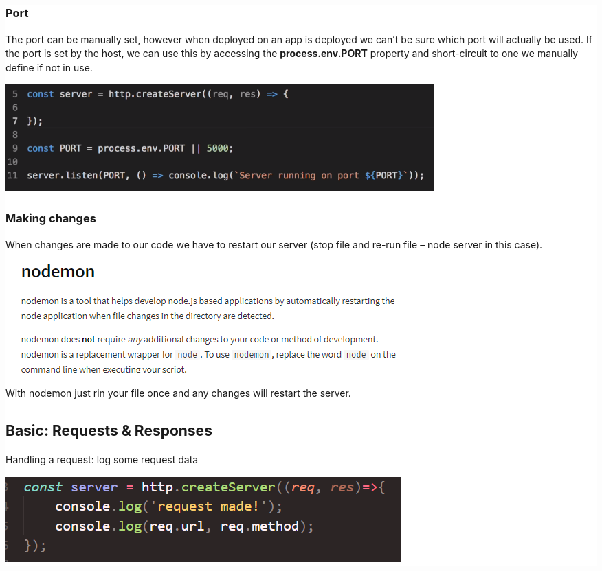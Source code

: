 ### Port

The port can be manually set, however when deployed on an app is
deployed we can’t be sure which port will actually be used. If the port
is set by the host, we can use this by accessing the
**process.env.PORT** property and short-circuit to one we manually
define if not in use.

<img src="./media/image40.png" style="width:6.5in;height:1.625in"
alt="A screen shot of a computer program AI-generated content may be incorrect." />

### Making changes

When changes are made to our code we have to restart our server (stop
file and re-run file – node server in this case).

<img src="./media/image41.png" style="width:6.01126in;height:1.68774in"
alt="A screenshot of a computer AI-generated content may be incorrect." />

With nodemon just rin your file once and any changes will restart the
server.

## Basic: Requests & Responses

Handling a request: log some request data

<img src="./media/image42.png" style="width:6.00084in;height:1.29185in"
alt="A black background with white text AI-generated content may be incorrect." />
